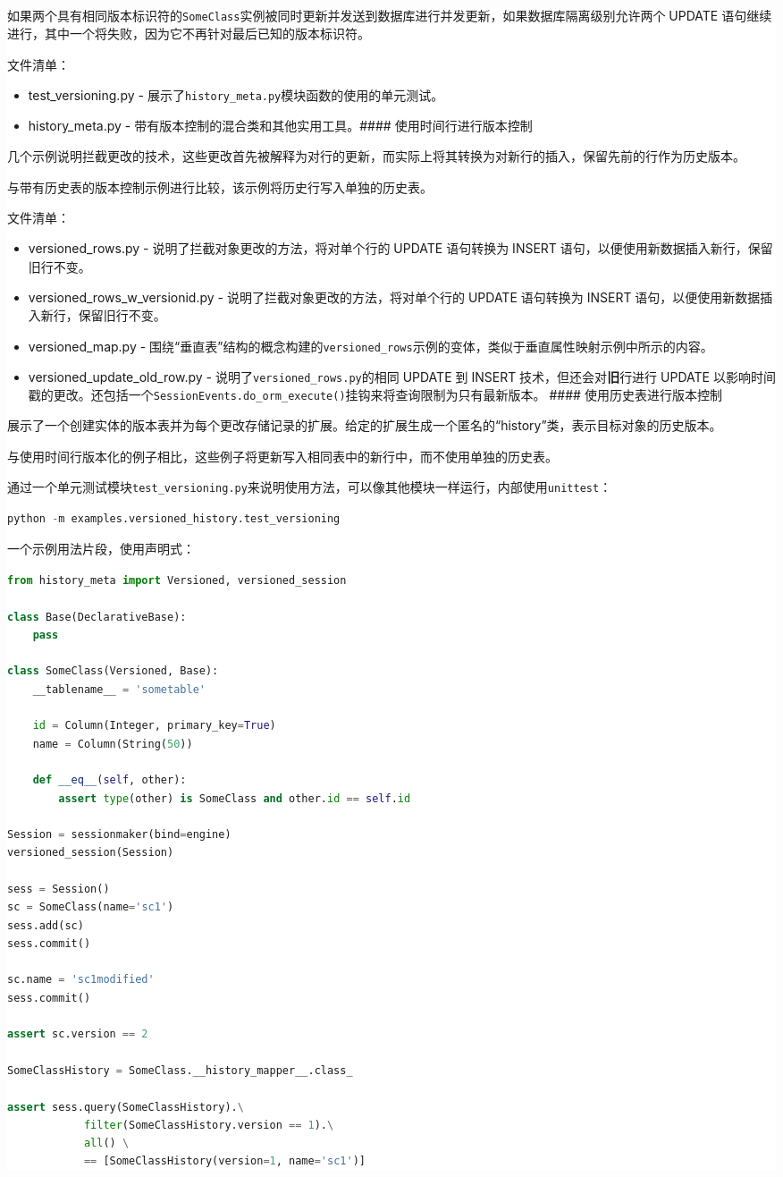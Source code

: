 如果两个具有相同版本标识符的`SomeClass`实例被同时更新并发送到数据库进行并发更新，如果数据库隔离级别允许两个 UPDATE 语句继续进行，其中一个将失败，因为它不再针对最后已知的版本标识符。

文件清单：

+   test_versioning.py - 展示了`history_meta.py`模块函数的使用的单元测试。

+   history_meta.py - 带有版本控制的混合类和其他实用工具。#### 使用时间行进行版本控制

几个示例说明拦截更改的技术，这些更改首先被解释为对行的更新，而实际上将其转换为对新行的插入，保留先前的行作为历史版本。

与带有历史表的版本控制示例进行比较，该示例将历史行写入单独的历史表。

文件清单：

+   versioned_rows.py - 说明了拦截对象更改的方法，将对单个行的 UPDATE 语句转换为 INSERT 语句，以便使用新数据插入新行，保留旧行不变。

+   versioned_rows_w_versionid.py - 说明了拦截对象更改的方法，将对单个行的 UPDATE 语句转换为 INSERT 语句，以便使用新数据插入新行，保留旧行不变。

+   versioned_map.py - 围绕“垂直表”结构的概念构建的`versioned_rows`示例的变体，类似于垂直属性映射示例中所示的内容。

+   versioned_update_old_row.py - 说明了`versioned_rows.py`的相同 UPDATE 到 INSERT 技术，但还会对**旧**行进行 UPDATE 以影响时间戳的更改。还包括一个`SessionEvents.do_orm_execute()`挂钩来将查询限制为只有最新版本。  #### 使用历史表进行版本控制

展示了一个创建实体的版本表并为每个更改存储记录的扩展。给定的扩展生成一个匿名的“history”类，表示目标对象的历史版本。

与使用时间行版本化的例子相比，这些例子将更新写入相同表中的新行中，而不使用单独的历史表。

通过一个单元测试模块`test_versioning.py`来说明使用方法，可以像其他模块一样运行，内部使用`unittest`：

```py
python -m examples.versioned_history.test_versioning
```

一个示例用法片段，使用声明式：

```py
from history_meta import Versioned, versioned_session

class Base(DeclarativeBase):
    pass

class SomeClass(Versioned, Base):
    __tablename__ = 'sometable'

    id = Column(Integer, primary_key=True)
    name = Column(String(50))

    def __eq__(self, other):
        assert type(other) is SomeClass and other.id == self.id

Session = sessionmaker(bind=engine)
versioned_session(Session)

sess = Session()
sc = SomeClass(name='sc1')
sess.add(sc)
sess.commit()

sc.name = 'sc1modified'
sess.commit()

assert sc.version == 2

SomeClassHistory = SomeClass.__history_mapper__.class_

assert sess.query(SomeClassHistory).\
            filter(SomeClassHistory.version == 1).\
            all() \
            == [SomeClassHistory(version=1, name='sc1')]
```
